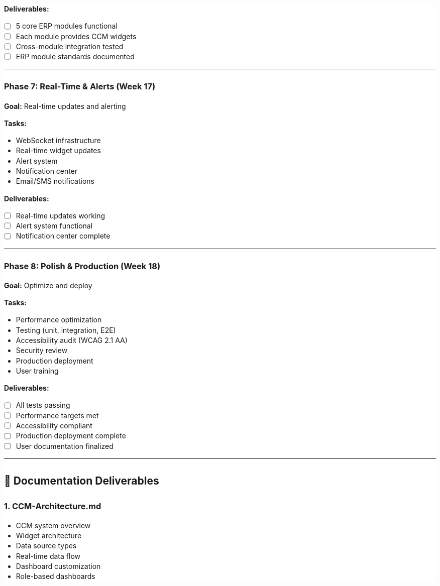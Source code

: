 **Deliverables:**
- [ ] 5 core ERP modules functional
- [ ] Each module provides CCM widgets
- [ ] Cross-module integration tested
- [ ] ERP module standards documented

---

### Phase 7: Real-Time & Alerts (Week 17)
**Goal:** Real-time updates and alerting

**Tasks:**
- WebSocket infrastructure
- Real-time widget updates
- Alert system
- Notification center
- Email/SMS notifications

**Deliverables:**
- [ ] Real-time updates working
- [ ] Alert system functional
- [ ] Notification center complete

---

### Phase 8: Polish & Production (Week 18)
**Goal:** Optimize and deploy

**Tasks:**
- Performance optimization
- Testing (unit, integration, E2E)
- Accessibility audit (WCAG 2.1 AA)
- Security review
- Production deployment
- User training

**Deliverables:**
- [ ] All tests passing
- [ ] Performance targets met
- [ ] Accessibility compliant
- [ ] Production deployment complete
- [ ] User documentation finalized

---

## 📖 Documentation Deliverables

### 1. CCM-Architecture.md
- CCM system overview
- Widget architecture
- Data source types
- Real-time data flow
- Dashboard customization
- Role-based dashboards
